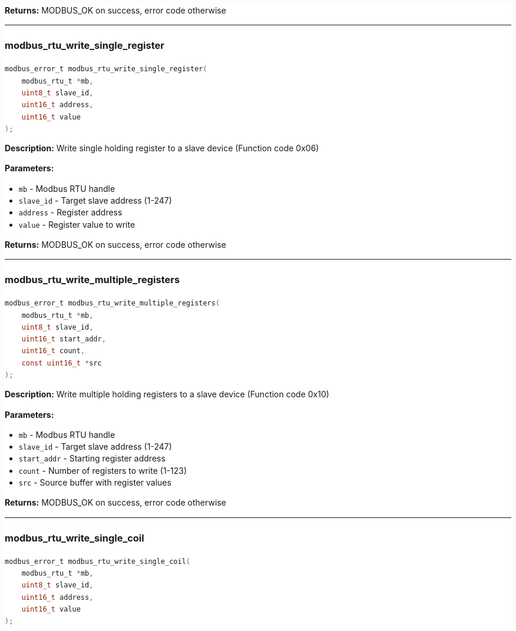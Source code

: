 **Returns:** MODBUS_OK on success, error code otherwise

---

### modbus_rtu_write_single_register

```c
modbus_error_t modbus_rtu_write_single_register(
    modbus_rtu_t *mb,
    uint8_t slave_id,
    uint16_t address,
    uint16_t value
);
```

**Description:** Write single holding register to a slave device (Function code 0x06)

**Parameters:**
- `mb` - Modbus RTU handle
- `slave_id` - Target slave address (1-247)
- `address` - Register address
- `value` - Register value to write

**Returns:** MODBUS_OK on success, error code otherwise

---

### modbus_rtu_write_multiple_registers

```c
modbus_error_t modbus_rtu_write_multiple_registers(
    modbus_rtu_t *mb,
    uint8_t slave_id,
    uint16_t start_addr,
    uint16_t count,
    const uint16_t *src
);
```

**Description:** Write multiple holding registers to a slave device (Function code 0x10)

**Parameters:**
- `mb` - Modbus RTU handle
- `slave_id` - Target slave address (1-247)
- `start_addr` - Starting register address
- `count` - Number of registers to write (1-123)
- `src` - Source buffer with register values

**Returns:** MODBUS_OK on success, error code otherwise

---

### modbus_rtu_write_single_coil

```c
modbus_error_t modbus_rtu_write_single_coil(
    modbus_rtu_t *mb,
    uint8_t slave_id,
    uint16_t address,
    uint16_t value
);
```
